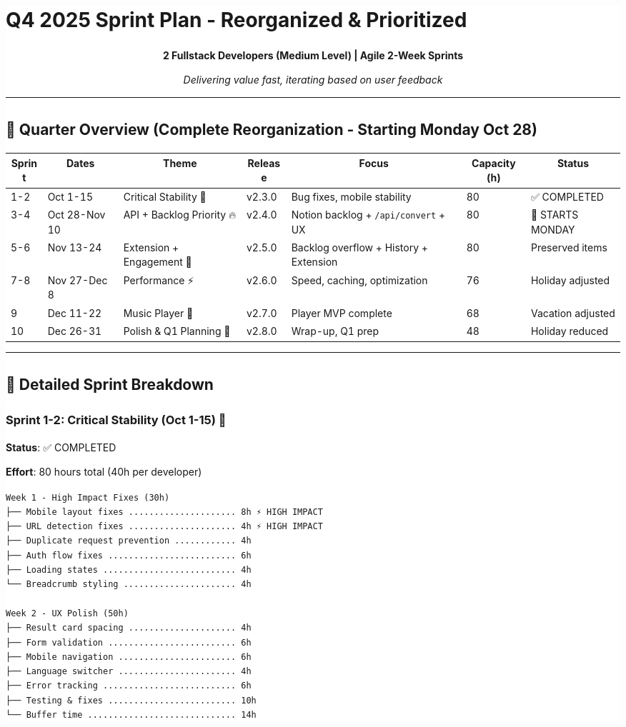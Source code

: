 # Q4 2025 Sprint Plan - Reorganized & Prioritized

<div align="center">

**2 Fullstack Developers (Medium Level) | Agile 2-Week Sprints**

*Delivering value fast, iterating based on user feedback*

</div>

---

## 🎯 Quarter Overview (Complete Reorganization - Starting Monday Oct 28)

| Sprint | Dates | Theme | Release | Focus | Capacity (h) | Status |
|--------|-------|-------|---------|-------|--------------|--------|
| 1-2 | Oct 1-15 | Critical Stability 🔴 | v2.3.0 | Bug fixes, mobile stability | 80 | ✅ COMPLETED |
| 3-4 | Oct 28-Nov 10 | API + Backlog Priority 🔥 | v2.4.0 | Notion backlog + `/api/convert` + UX | 80 | 🚀 STARTS MONDAY |
| 5-6 | Nov 13-24 | Extension + Engagement 💎 | v2.5.0 | Backlog overflow + History + Extension | 80 | Preserved items |
| 7-8 | Nov 27-Dec 8 | Performance ⚡ | v2.6.0 | Speed, caching, optimization | 76 | Holiday adjusted |
| 9 | Dec 11-22 | Music Player 🎵 | v2.7.0 | Player MVP complete | 68 | Vacation adjusted |
| 10 | Dec 26-31 | Polish & Q1 Planning 🎁 | v2.8.0 | Wrap-up, Q1 prep | 48 | Holiday reduced |

---

## 📅 Detailed Sprint Breakdown

### Sprint 1-2: Critical Stability (Oct 1-15) 🔴

**Status**: ✅ COMPLETED

**Effort**: 80 hours total (40h per developer)

```
Week 1 - High Impact Fixes (30h)
├── Mobile layout fixes ..................... 8h ⚡ HIGH IMPACT
├── URL detection fixes ..................... 4h ⚡ HIGH IMPACT
├── Duplicate request prevention ............ 4h
├── Auth flow fixes ......................... 6h
├── Loading states .......................... 4h
└── Breadcrumb styling ...................... 4h

Week 2 - UX Polish (50h)
├── Result card spacing ..................... 4h
├── Form validation ......................... 6h
├── Mobile navigation ....................... 6h
├── Language switcher ....................... 4h
├── Error tracking .......................... 6h
├── Testing & fixes ......................... 10h
└── Buffer time ............................. 14h
```
